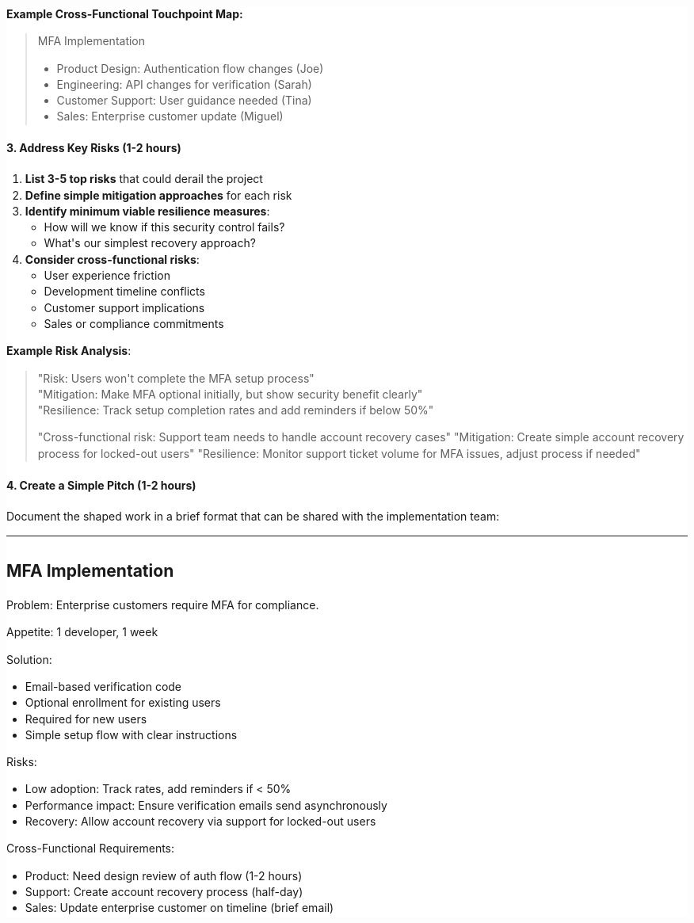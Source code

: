 **Example Cross-Functional Touchpoint Map:**

> MFA Implementation
> - Product Design: Authentication flow changes (Joe)
> - Engineering: API changes for verification (Sarah)
> - Customer Support: User guidance needed (Tina)
> - Sales: Enterprise customer update (Miguel)


#### 3. Address Key Risks (1-2 hours)

1. **List 3-5 top risks** that could derail the project
2. **Define simple mitigation approaches** for each risk
3. **Identify minimum viable resilience measures**:
    - How will we know if this security control fails?
    - What's our simplest recovery approach?
4. **Consider cross-functional risks**:
    - User experience friction
    - Development timeline conflicts
    - Customer support implications
    - Sales or compliance commitments

**Example Risk Analysis**:

> "Risk: Users won't complete the MFA setup process"  
> "Mitigation: Make MFA optional initially, but show security benefit clearly"  
> "Resilience: Track setup completion rates and add reminders if below 50%"
>
> "Cross-functional risk: Support team needs to handle account recovery cases"
> "Mitigation: Create simple account recovery process for locked-out users"
> "Resilience: Monitor support ticket volume for MFA issues, adjust process if needed"

#### 4. Create a Simple Pitch (1-2 hours)

Document the shaped work in a brief format that can be shared with the implementation team:

--- 
## MFA Implementation

Problem: Enterprise customers require MFA for compliance.

Appetite: 1 developer, 1 week

Solution:
- Email-based verification code
- Optional enrollment for existing users
- Required for new users
- Simple setup flow with clear instructions

Risks:
- Low adoption: Track rates, add reminders if < 50%
- Performance impact: Ensure verification emails send asynchronously
- Recovery: Allow account recovery via support for locked-out users

Cross-Functional Requirements:
- Product: Need design review of auth flow (1-2 hours)
- Support: Create account recovery process (half-day)
- Sales: Update enterprise customer on timeline (brief email)
